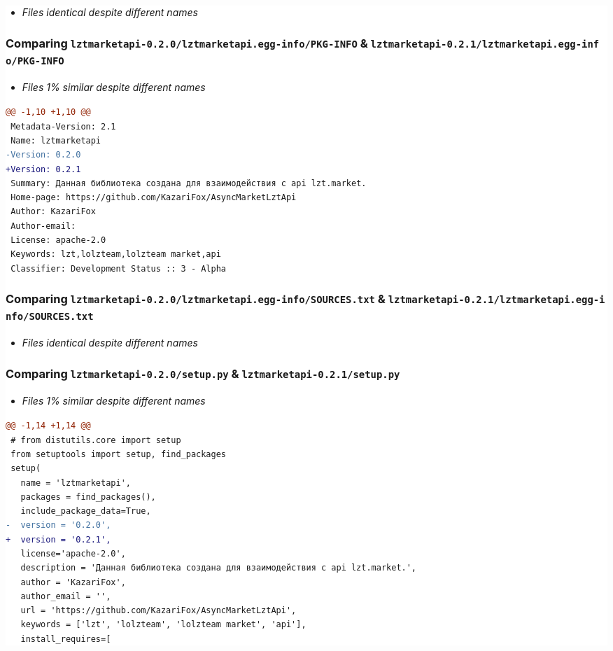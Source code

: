  * *Files identical despite different names*

### Comparing `lztmarketapi-0.2.0/lztmarketapi.egg-info/PKG-INFO` & `lztmarketapi-0.2.1/lztmarketapi.egg-info/PKG-INFO`

 * *Files 1% similar despite different names*

```diff
@@ -1,10 +1,10 @@
 Metadata-Version: 2.1
 Name: lztmarketapi
-Version: 0.2.0
+Version: 0.2.1
 Summary: Данная библиотека создана для взаимодействия с api lzt.market.
 Home-page: https://github.com/KazariFox/AsyncMarketLztApi
 Author: KazariFox
 Author-email: 
 License: apache-2.0
 Keywords: lzt,lolzteam,lolzteam market,api
 Classifier: Development Status :: 3 - Alpha
```

### Comparing `lztmarketapi-0.2.0/lztmarketapi.egg-info/SOURCES.txt` & `lztmarketapi-0.2.1/lztmarketapi.egg-info/SOURCES.txt`

 * *Files identical despite different names*

### Comparing `lztmarketapi-0.2.0/setup.py` & `lztmarketapi-0.2.1/setup.py`

 * *Files 1% similar despite different names*

```diff
@@ -1,14 +1,14 @@
 # from distutils.core import setup
 from setuptools import setup, find_packages
 setup(
   name = 'lztmarketapi',        
   packages = find_packages(),
   include_package_data=True,
-  version = '0.2.0',    
+  version = '0.2.1',    
   license='apache-2.0',      
   description = 'Данная библиотека создана для взаимодействия с api lzt.market.',   
   author = 'KazariFox',                  
   author_email = '',     
   url = 'https://github.com/KazariFox/AsyncMarketLztApi',   
   keywords = ['lzt', 'lolzteam', 'lolzteam market', 'api'],  
   install_requires=[
```

